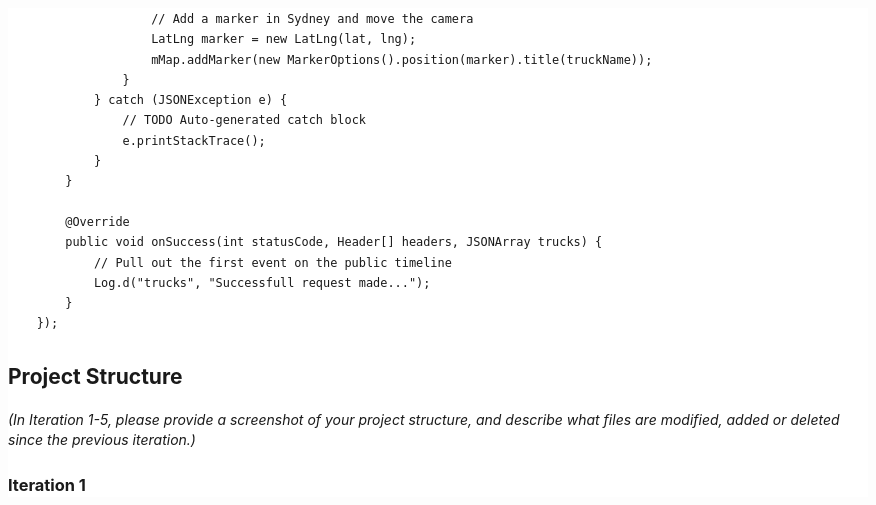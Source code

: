 ```
                    // Add a marker in Sydney and move the camera
                    LatLng marker = new LatLng(lat, lng);
                    mMap.addMarker(new MarkerOptions().position(marker).title(truckName));
                }
            } catch (JSONException e) {
                // TODO Auto-generated catch block
                e.printStackTrace();
            }
        }

        @Override
        public void onSuccess(int statusCode, Header[] headers, JSONArray trucks) {
            // Pull out the first event on the public timeline
            Log.d("trucks", "Successfull request made...");
        }
    });
```


## Project Structure
*(In Iteration 1-5, please provide a screenshot of your project
structure, and describe what files are modified, added or deleted since
the previous iteration.)*

### Iteration 1
